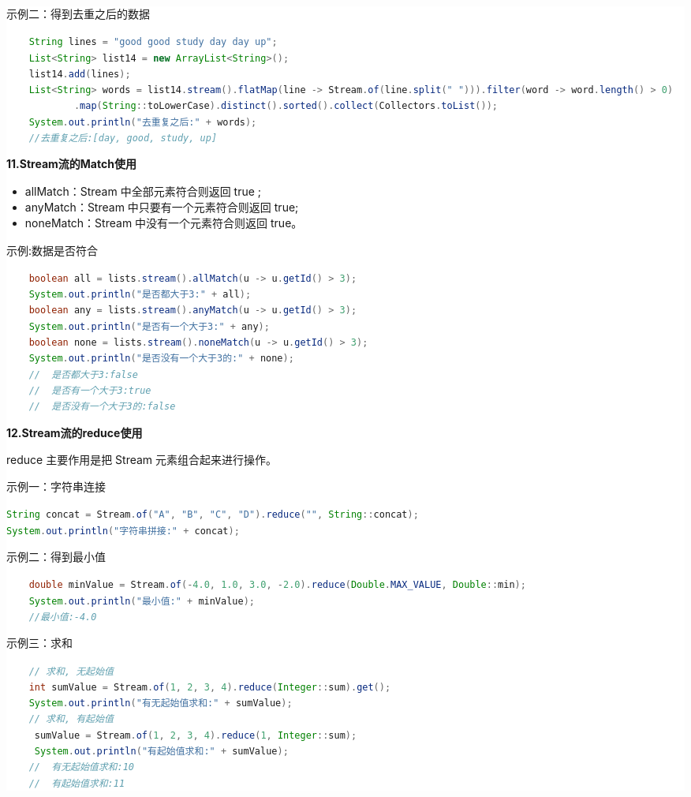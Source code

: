 示例二：得到去重之后的数据

```java
	String lines = "good good study day day up";
	List<String> list14 = new ArrayList<String>();
	list14.add(lines);
	List<String> words = list14.stream().flatMap(line -> Stream.of(line.split(" "))).filter(word -> word.length() > 0)
			.map(String::toLowerCase).distinct().sorted().collect(Collectors.toList());
	System.out.println("去重复之后:" + words);
	//去重复之后:[day, good, study, up]
```

**11.Stream流的Match使用**

- allMatch：Stream 中全部元素符合则返回 true ;
- anyMatch：Stream 中只要有一个元素符合则返回 true;
- noneMatch：Stream 中没有一个元素符合则返回 true。

示例:数据是否符合

```java
	boolean all = lists.stream().allMatch(u -> u.getId() > 3);
	System.out.println("是否都大于3:" + all);
	boolean any = lists.stream().anyMatch(u -> u.getId() > 3);
	System.out.println("是否有一个大于3:" + any);
	boolean none = lists.stream().noneMatch(u -> u.getId() > 3);
	System.out.println("是否没有一个大于3的:" + none);		
	//	是否都大于3:false
	//	是否有一个大于3:true
	//	是否没有一个大于3的:false
```

**12.Stream流的reduce使用**

reduce 主要作用是把 Stream 元素组合起来进行操作。

示例一：字符串连接

```java
String concat = Stream.of("A", "B", "C", "D").reduce("", String::concat);
System.out.println("字符串拼接:" + concat);
```

示例二：得到最小值

```java
	double minValue = Stream.of(-4.0, 1.0, 3.0, -2.0).reduce(Double.MAX_VALUE, Double::min);
	System.out.println("最小值:" + minValue);
	//最小值:-4.0
```

示例三：求和

```java
	// 求和, 无起始值
	int sumValue = Stream.of(1, 2, 3, 4).reduce(Integer::sum).get();
	System.out.println("有无起始值求和:" + sumValue);
	// 求和, 有起始值
	 sumValue = Stream.of(1, 2, 3, 4).reduce(1, Integer::sum);
	 System.out.println("有起始值求和:" + sumValue);
	//	有无起始值求和:10
	//	有起始值求和:11
```
